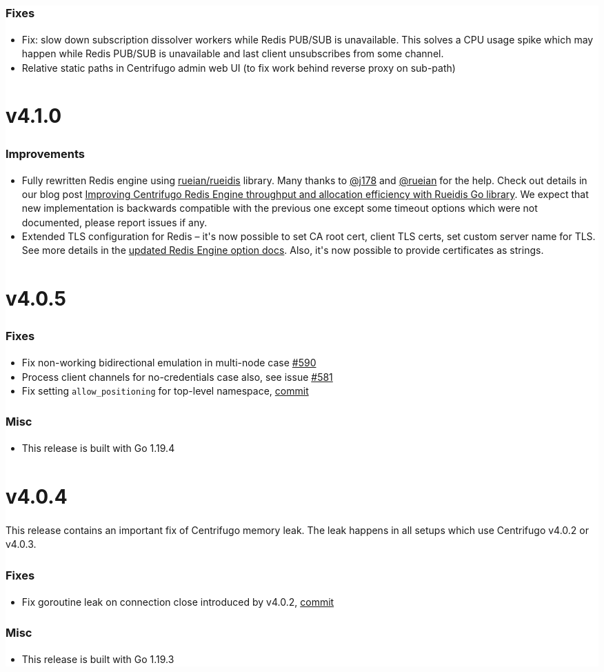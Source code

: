 
### Fixes

* Fix: slow down subscription dissolver workers while Redis PUB/SUB is unavailable. This solves a CPU usage spike which may happen while Redis PUB/SUB is unavailable and last client unsubscribes from some channel.
* Relative static paths in Centrifugo admin web UI (to fix work behind reverse proxy on sub-path)

v4.1.0
======

### Improvements

* Fully rewritten Redis engine using [rueian/rueidis](https://github.com/rueian/rueidis) library. Many thanks to [@j178](https://github.com/j178) and [@rueian](https://github.com/rueian) for the help. Check out details in our blog post [Improving Centrifugo Redis Engine throughput and allocation efficiency with Rueidis Go library](https://centrifugal.dev/blog/2022/12/20/improving-redis-engine-performance). We expect that new implementation is backwards compatible with the previous one except some timeout options which were not documented, please report issues if any.
* Extended TLS configuration for Redis – it's now possible to set CA root cert, client TLS certs, set custom server name for TLS. See more details in the [updated Redis Engine option docs](https://centrifugal.dev/docs/server/engines#redis-engine-options). Also, it's now possible to provide certificates as strings.

v4.0.5
======

### Fixes

* Fix non-working bidirectional emulation in multi-node case [#590](https://github.com/centrifugal/centrifugo/issues/590)
* Process client channels for no-credentials case also, see issue [#581](https://github.com/centrifugal/centrifugo/issues/581)
* Fix setting `allow_positioning` for top-level namespace, [commit](https://github.com/centrifugal/centrifugo/commit/dbaf01776ff294ee6731cd5422146c0f23107cce)

### Misc

* This release is built with Go 1.19.4

v4.0.4
======

This release contains an important fix of Centrifugo memory leak. The leak happens in all setups which use Centrifugo v4.0.2 or v4.0.3.

### Fixes

* Fix goroutine leak on connection close introduced by v4.0.2, [commit](https://github.com/centrifugal/centrifuge/commit/82107b38a42561ca022d50f7ee2ca038a6f120e9)

### Misc

* This release is built with Go 1.19.3
